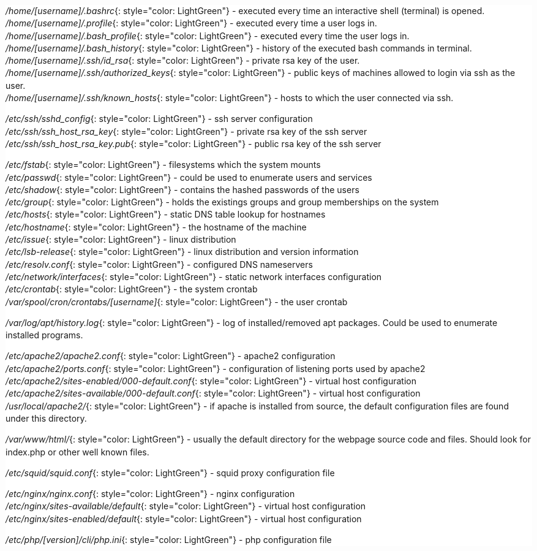 */home/[username]/.bashrc*{: style="color: LightGreen"} - executed every time an interactive shell (terminal) is opened.  
*/home/[username]/.profile*{: style="color: LightGreen"} - executed every time a user logs in.  
*/home/[username]/.bash_profile*{: style="color: LightGreen"} - executed every time the user logs in.  
*/home/[username]/.bash_history*{: style="color: LightGreen"} - history of the executed bash commands in terminal.  
*/home/[username]/.ssh/id_rsa*{: style="color: LightGreen"} - private rsa key of the user.  
*/home/[username]/.ssh/authorized_keys*{: style="color: LightGreen"} - public keys of machines allowed to login via ssh as the user.  
*/home/[username]/.ssh/known_hosts*{: style="color: LightGreen"} - hosts to which the user connected via ssh.  

*/etc/ssh/sshd_config*{: style="color: LightGreen"} - ssh server configuration  
*/etc/ssh/ssh_host_rsa_key*{: style="color: LightGreen"} - private rsa key of the ssh server  
*/etc/ssh/ssh_host_rsa_key.pub*{: style="color: LightGreen"} - public rsa key of the ssh server  

*/etc/fstab*{: style="color: LightGreen"} - filesystems which the system mounts  
*/etc/passwd*{: style="color: LightGreen"} - could be used to enumerate users and services  
*/etc/shadow*{: style="color: LightGreen"} - contains the hashed passwords of the users  
*/etc/group*{: style="color: LightGreen"} - holds the existings groups and group memberships on the system  
*/etc/hosts*{: style="color: LightGreen"} - static DNS table lookup for hostnames  
*/etc/hostname*{: style="color: LightGreen"} - the hostname of the machine  
*/etc/issue*{: style="color: LightGreen"} - linux distribution  
*/etc/lsb-release*{: style="color: LightGreen"} - linux distribution and version information  
*/etc/resolv.conf*{: style="color: LightGreen"} - configured DNS nameservers  
*/etc/network/interfaces*{: style="color: LightGreen"} - static network interfaces configuration  
*/etc/crontab*{: style="color: LightGreen"} - the system crontab  
*/var/spool/cron/crontabs/[username]*{: style="color: LightGreen"} - the user crontab

*/var/log/apt/history.log*{: style="color: LightGreen"} - log of installed/removed apt packages. Could be used to enumerate installed programs.  

*/etc/apache2/apache2.conf*{: style="color: LightGreen"} - apache2 configuration  
*/etc/apache2/ports.conf*{: style="color: LightGreen"} - configuration of listening ports used by apache2  
*/etc/apache2/sites-enabled/000-default.conf*{: style="color: LightGreen"} - virtual host configuration  
*/etc/apache2/sites-available/000-default.conf*{: style="color: LightGreen"} - virtual host configuration  
*/usr/local/apache2/*{: style="color: LightGreen"} - if apache is installed from source, the default configuration files are found under this directory.   

*/var/www/html/*{: style="color: LightGreen"} - usually the default directory for the webpage source code and files. Should look for index.php or other well known files.  

*/etc/squid/squid.conf*{: style="color: LightGreen"} - squid proxy configuration file  

*/etc/nginx/nginx.conf*{: style="color: LightGreen"} - nginx configuration  
*/etc/nginx/sites-available/default*{: style="color: LightGreen"} - virtual host configuration  
*/etc/nginx/sites-enabled/default*{: style="color: LightGreen"} - virtual host configuration  

*/etc/php/[version]/cli/php.ini*{: style="color: LightGreen"} - php configuration file  
